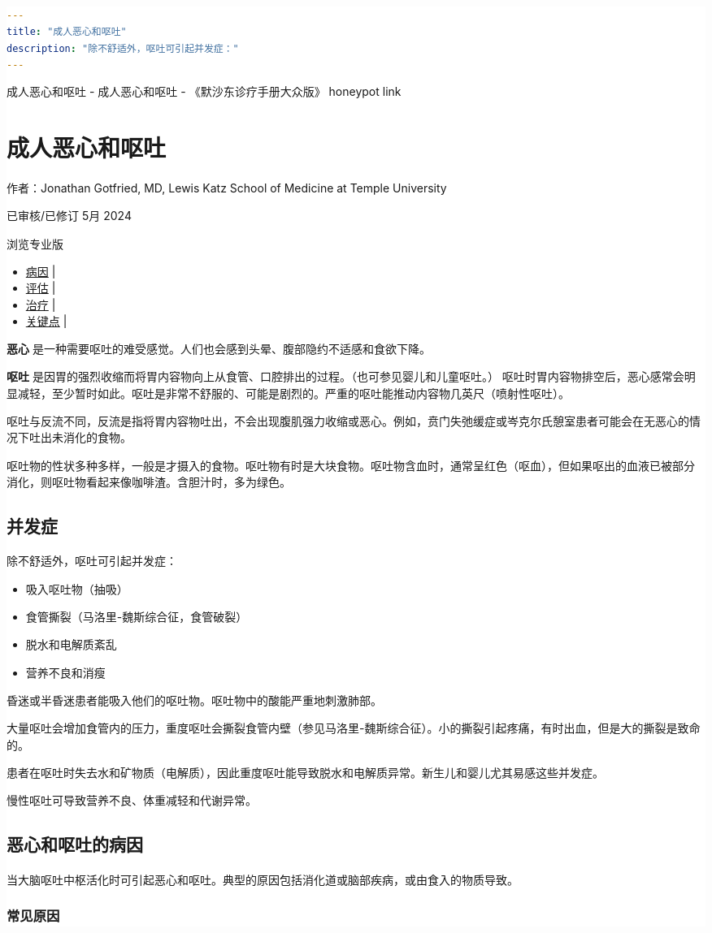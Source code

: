 ```yaml
---
title: "成人恶心和呕吐"
description: "除不舒适外，呕吐可引起并发症："
---
```


﻿成人恶心和呕吐 \- 成人恶心和呕吐 \- 《默沙东诊疗手册大众版》 honeypot link

# 成人恶心和呕吐

作者：Jonathan Gotfried, MD, Lewis Katz School of Medicine at Temple University

已审核/已修订 5月 2024

浏览专业版

- [病因](#病因_v1533768_zh) \|
- [评估](#评估_v1533774_zh) \|
- [治疗](#治疗_v1533777_zh) \|
- [关键点](#关键点_v5614420_zh) \|

**恶心** 是一种需要呕吐的难受感觉。人们也会感到头晕、腹部隐约不适感和食欲下降。

**呕吐** 是因胃的强烈收缩而将胃内容物向上从食管、口腔排出的过程。（也可参见婴儿和儿童呕吐。） 呕吐时胃内容物排空后，恶心感常会明显减轻，至少暂时如此。呕吐是非常不舒服的、可能是剧烈的。严重的呕吐能推动内容物几英尺（喷射性呕吐）。

呕吐与反流不同，反流是指将胃内容物吐出，不会出现腹肌强力收缩或恶心。例如，贲门失弛缓症或岑克尔氏憩室患者可能会在无恶心的情况下吐出未消化的食物。

呕吐物的性状多种多样，一般是才摄入的食物。呕吐物有时是大块食物。呕吐物含血时，通常呈红色（呕血），但如果呕出的血液已被部分消化，则呕吐物看起来像咖啡渣。含胆汁时，多为绿色。

## 并发症

除不舒适外，呕吐可引起并发症：

- 吸入呕吐物（抽吸）

- 食管撕裂（马洛里-魏斯综合征，食管破裂）

- 脱水和电解质紊乱

- 营养不良和消瘦


昏迷或半昏迷患者能吸入他们的呕吐物。呕吐物中的酸能严重地刺激肺部。

大量呕吐会增加食管内的压力，重度呕吐会撕裂食管内壁（参见马洛里-魏斯综合征）。小的撕裂引起疼痛，有时出血，但是大的撕裂是致命的。

患者在呕吐时失去水和矿物质（电解质），因此重度呕吐能导致脱水和电解质异常。新生儿和婴儿尤其易感这些并发症。

慢性呕吐可导致营养不良、体重减轻和代谢异常。

## 恶心和呕吐的病因

当大脑呕吐中枢活化时可引起恶心和呕吐。典型的原因包括消化道或脑部疾病，或由食入的物质导致。

### 常见原因
